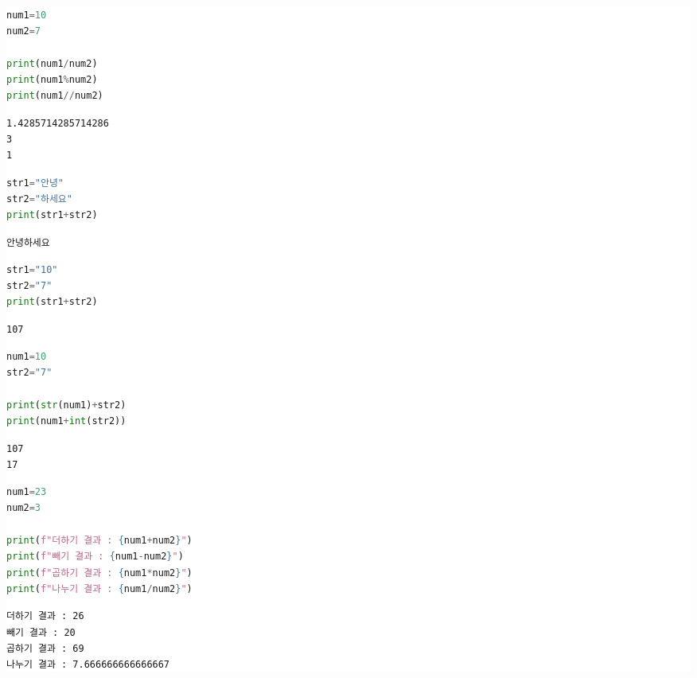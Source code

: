 ```python
num1=10
num2=7

print(num1/num2)
print(num1%num2)
print(num1//num2)
```

    1.4285714285714286
    3
    1
    


```python
str1="안녕"
str2="하세요"
print(str1+str2)
```

    안녕하세요
    


```python
str1="10"
str2="7"
print(str1+str2)
```

    107
    


```python
num1=10
str2="7"

print(str(num1)+str2)
print(num1+int(str2))
```

    107
    17
    


```python
num1=23
num2=3

print(f"더하기 결과 : {num1+num2}")
print(f"빼기 결과 : {num1-num2}")
print(f"곱하기 결과 : {num1*num2}")
print(f"나누기 결과 : {num1/num2}")
```

    더하기 결과 : 26
    빼기 결과 : 20
    곱하기 결과 : 69
    나누기 결과 : 7.666666666666667
    